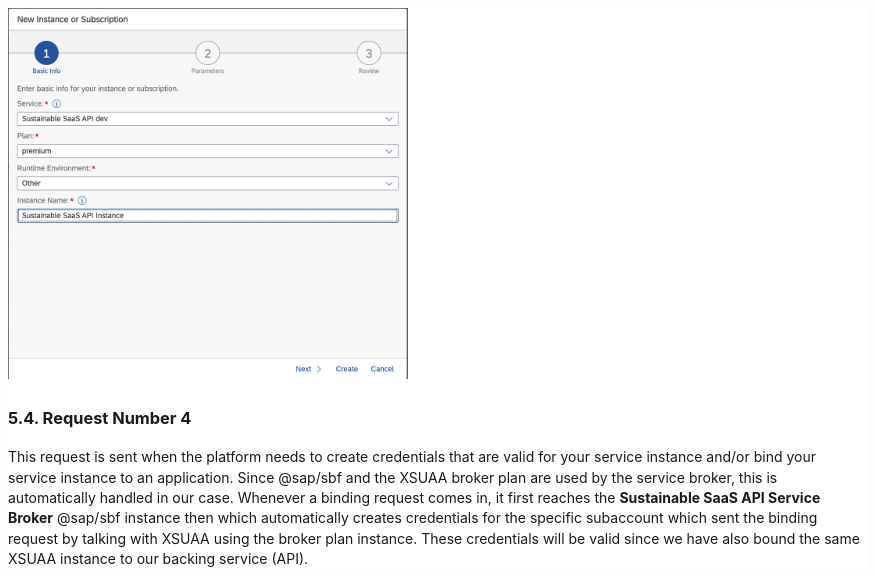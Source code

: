 [<img src="./images/create-instance.png" width="400"/>](./images/create-instance.png)

### 5.4. Request Number 4
This request is sent when the platform needs to create credentials that are valid for your service instance and/or bind your service instance to an application. Since @sap/sbf and the XSUAA broker plan are used by the service broker, this is automatically handled in our case. Whenever a binding request comes in, it first reaches the **Sustainable SaaS API Service Broker** @sap/sbf instance then which automatically creates credentials for the specific subaccount which sent the binding request by talking with XSUAA using the broker plan instance. These credentials will be valid since we have also bound the same XSUAA instance to our backing service (API).
